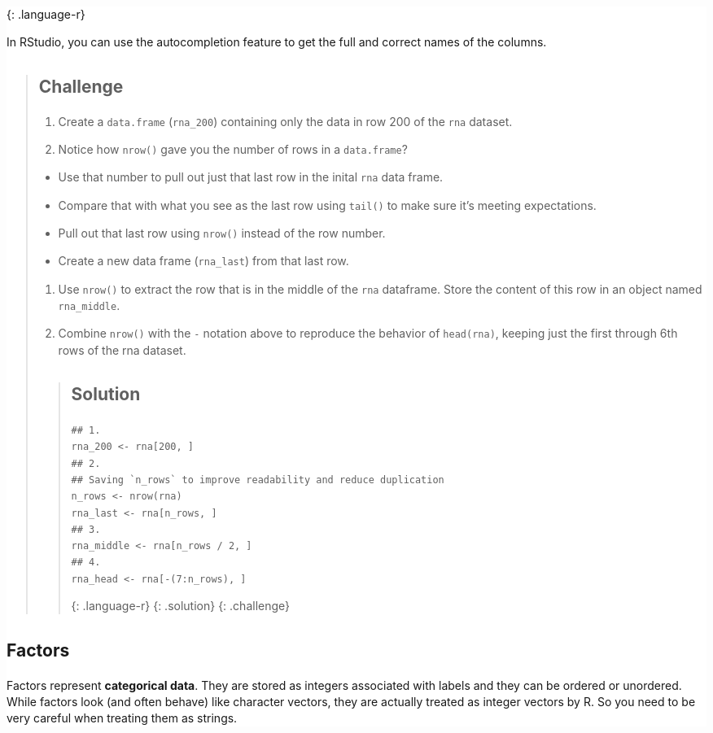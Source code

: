 {: .language-r}

In RStudio, you can use the autocompletion feature to get the full and
correct names of the columns.

> ## Challenge
>
> 1.  Create a `data.frame` (`rna_200`) containing only the data in row
>     200 of the `rna` dataset.
>
> 2.  Notice how `nrow()` gave you the number of rows in a `data.frame`?
>
> -   Use that number to pull out just that last row in the inital `rna`
>     data frame.
>
> -   Compare that with what you see as the last row using `tail()` to
>     make sure it’s meeting expectations.
>
> -   Pull out that last row using `nrow()` instead of the row number.
>
> -   Create a new data frame (`rna_last`) from that last row.
>
> 1.  Use `nrow()` to extract the row that is in the middle of the `rna`
>     dataframe. Store the content of this row in an object named
>     `rna_middle`.
>
> 2.  Combine `nrow()` with the `-` notation above to reproduce the
>     behavior of `head(rna)`, keeping just the first through 6th rows
>     of the rna dataset.
>
> > ## Solution
> >
> >     ## 1.
> >     rna_200 <- rna[200, ]
> >     ## 2.
> >     ## Saving `n_rows` to improve readability and reduce duplication
> >     n_rows <- nrow(rna)
> >     rna_last <- rna[n_rows, ]
> >     ## 3.
> >     rna_middle <- rna[n_rows / 2, ]
> >     ## 4.
> >     rna_head <- rna[-(7:n_rows), ]
> >
> > {: .language-r} {: .solution} {: .challenge}

## Factors

Factors represent **categorical data**. They are stored as integers
associated with labels and they can be ordered or unordered. While
factors look (and often behave) like character vectors, they are
actually treated as integer vectors by R. So you need to be very careful
when treating them as strings.
